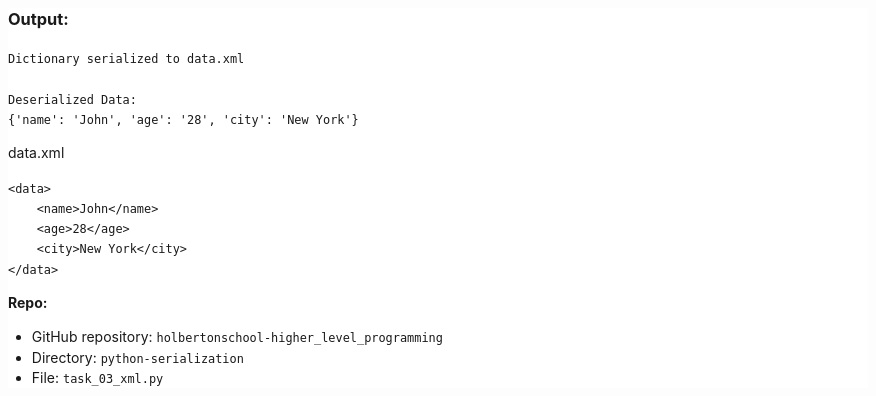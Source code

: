 
### Output:

    Dictionary serialized to data.xml
    
    Deserialized Data:
    {'name': 'John', 'age': '28', 'city': 'New York'}
    

data.xml

    <data>
        <name>John</name>
        <age>28</age>
        <city>New York</city>
    </data>
    

**Repo:**

*   GitHub repository: `holbertonschool-higher_level_programming`
*   Directory: `python-serialization`
*   File: `task_03_xml.py`
